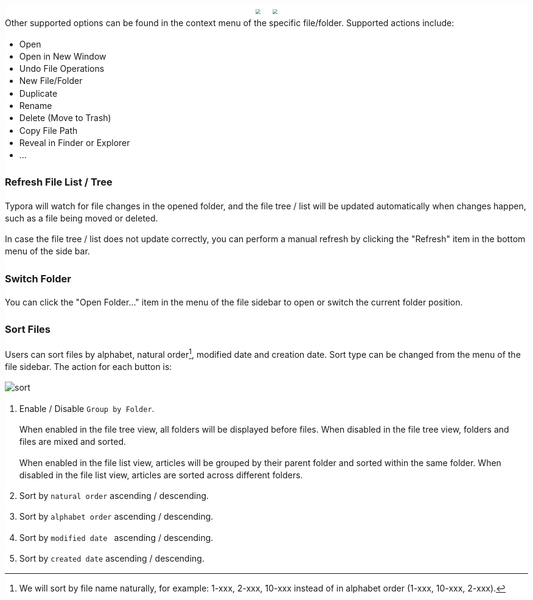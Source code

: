 <div style="text-align:center;">
  <img src="/media/files/Screen Shot 2019-01-06 at 00.42.56.png" style="zoom:50%;margin-right:16px;display:inline-block;" />
  <img src="/media/files/Screen Shot 2019-01-06 at 00.43.20.png" style="zoom:50%;margin-left:16px;display:inline-block;" />
</div>
Other supported options can be found in the context menu of the specific file/folder. Supported actions include:

- Open
- Open in New Window
- Undo File Operations
- New File/Folder
- Duplicate
- Rename
- Delete (Move to Trash)
- Copy File Path
- Reveal in Finder or Explorer
- ...

### Refresh File List / Tree

Typora will watch for file changes in the opened folder, and the file tree / list will be updated automatically when changes happen, such as a file being moved or deleted. 

In case the file tree / list does not update correctly, you can perform a manual refresh by clicking the "Refresh" item in the bottom menu of the side bar.

### Switch Folder

You can click the "Open Folder..." item in the menu of the file sidebar to open or switch the current folder position.

### Sort Files

Users can sort files by alphabet, natural order[^nature-sort], modified date and creation date. Sort type can be changed from the menu of the file sidebar. The action for each button is:

![sort](/media/files/sort.png)

1. Enable / Disable `Group by Folder`. 

   When enabled in the file tree view, all folders will be displayed before files. When disabled in the file tree view, folders and files are mixed and sorted. 

   When enabled in the file list view, articles will be grouped by their parent folder and sorted within the same folder. When disabled in the file list view, articles are sorted across different folders.

2. Sort by `natural order` ascending / descending.

3. Sort by `alphabet order` ascending / descending.

4. Sort by `modified date ` ascending / descending.

5. Sort by `created date` ascending / descending.


[^nature-sort]: We will sort by file name naturally, for example: 1-xxx, 2-xxx, 10-xxx instead of in alphabet order (1-xxx, 10-xxx, 2-xxx).